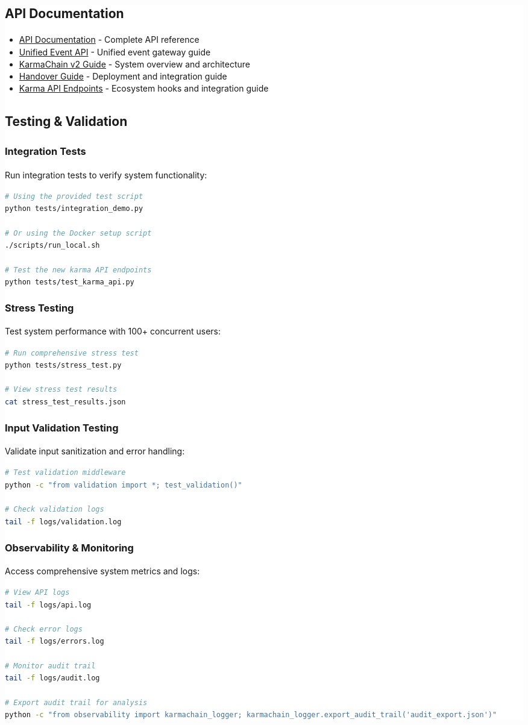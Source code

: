 ## API Documentation

- [API Documentation](docs/api_documentation.md) - Complete API reference
- [Unified Event API](docs/unified_event_api.md) - Unified event gateway guide
- [KarmaChain v2 Guide](docs/karmachain_v2.md) - System overview and architecture
- [Handover Guide](docs/HANDOVER_GUIDE.md) - Deployment and integration guide
- [Karma API Endpoints](docs/karma_api_endpoints.md) - Ecosystem hooks and integration guide

## Testing & Validation

### Integration Tests
Run integration tests to verify system functionality:

```bash
# Using the provided test script
python tests/integration_demo.py

# Or using the Docker setup script
./scripts/run_local.sh

# Test the new karma API endpoints
python tests/test_karma_api.py
```

### Stress Testing
Test system performance with 100+ concurrent users:

```bash
# Run comprehensive stress test
python tests/stress_test.py

# View stress test results
cat stress_test_results.json
```

### Input Validation Testing
Validate input sanitization and error handling:

```bash
# Test validation middleware
python -c "from validation import *; test_validation()"

# Check validation logs
tail -f logs/validation.log
```

### Observability & Monitoring
Access comprehensive system metrics and logs:

```bash
# View API logs
tail -f logs/api.log

# Check error logs
tail -f logs/errors.log

# Monitor audit trail
tail -f logs/audit.log

# Export audit trail for analysis
python -c "from observability import karmachain_logger; karmachain_logger.export_audit_trail('audit_export.json')"
```
